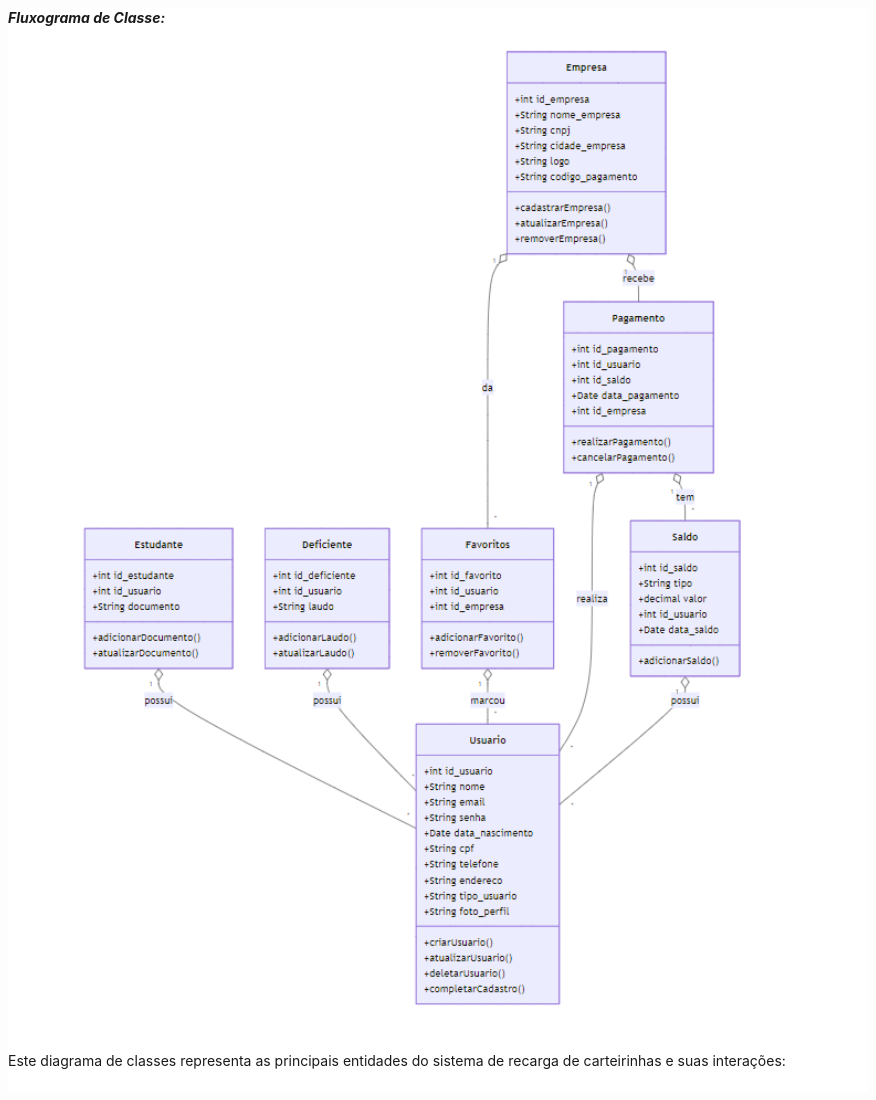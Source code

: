 
**_Fluxograma de Classe:_**
<div align="center">
    <img src="documentos/DiagramaDeClasse.png" alt="Diagrama de Classe" width="800vh">
</div>
<br>

Este diagrama de classes representa as principais entidades do sistema de recarga de carteirinhas e suas interações:<br><br>
